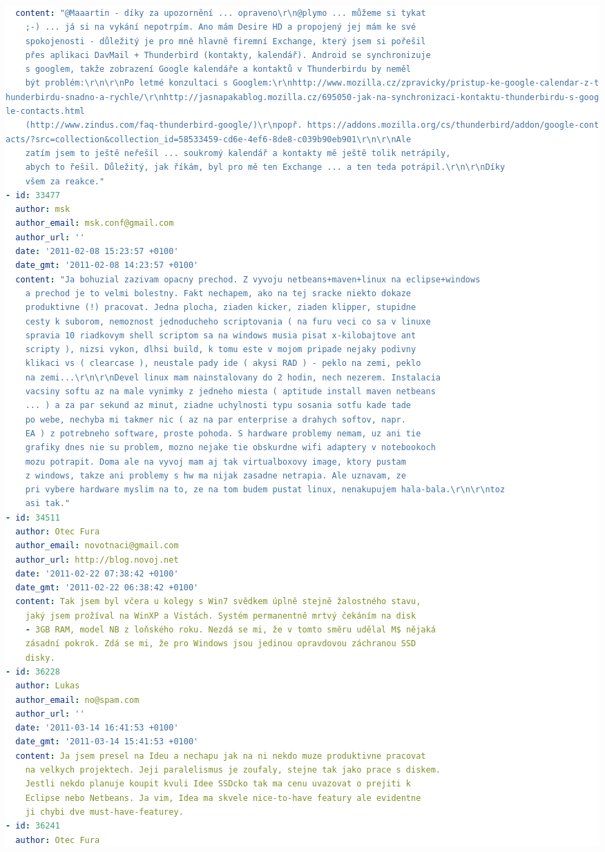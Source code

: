 ```yaml
  content: "@Maaartin - díky za upozornění ... opraveno\r\n@plymo ... můžeme si tykat
    ;-) ... já si na vykání nepotrpím. Ano mám Desire HD a propojený jej mám ke své
    spokojenosti - důležitý je pro mně hlavně firemní Exchange, který jsem si pořešil
    přes aplikaci DavMail + Thunderbird (kontakty, kalendář). Android se synchronizuje
    s googlem, takže zobrazení Google kalendáře a kontaktů v Thunderbirdu by neměl
    být problém:\r\n\r\nPo letmé konzultaci s Googlem:\r\nhttp://www.mozilla.cz/zpravicky/pristup-ke-google-calendar-z-thunderbirdu-snadno-a-rychle/\r\nhttp://jasnapakablog.mozilla.cz/695050-jak-na-synchronizaci-kontaktu-thunderbirdu-s-google-contacts.html
    (http://www.zindus.com/faq-thunderbird-google/)\r\npopř. https://addons.mozilla.org/cs/thunderbird/addon/google-contacts/?src=collection&collection_id=58533459-cd6e-4ef6-8de8-c039b90eb901\r\n\r\nAle
    zatím jsem to ještě neřešil ... soukromý kalendář a kontakty mě ještě tolik netrápily,
    abych to řešil. Důležitý, jak říkám, byl pro mě ten Exchange ... a ten teda potrápil.\r\n\r\nDíky
    všem za reakce."
- id: 33477
  author: msk
  author_email: msk.conf@gmail.com
  author_url: ''
  date: '2011-02-08 15:23:57 +0100'
  date_gmt: '2011-02-08 14:23:57 +0100'
  content: "Ja bohuzial zazivam opacny prechod. Z vyvoju netbeans+maven+linux na eclipse+windows
    a prechod je to velmi bolestny. Fakt nechapem, ako na tej sracke niekto dokaze
    produktivne (!) pracovat. Jedna plocha, ziaden kicker, ziaden klipper, stupidne
    cesty k suborom, nemoznost jednoducheho scriptovania ( na furu veci co sa v linuxe
    spravia 10 riadkovym shell scriptom sa na windows musia pisat x-kilobajtove ant
    scripty ), nizsi vykon, dlhsi build, k tomu este v mojom pripade nejaky podivny
    klikaci vs ( clearcase ), neustale pady ide ( akysi RAD ) - peklo na zemi, peklo
    na zemi...\r\n\r\nDevel linux mam nainstalovany do 2 hodin, nech nezerem. Instalacia
    vacsiny softu az na male vynimky z jedneho miesta ( aptitude install maven netbeans
    ... ) a za par sekund az minut, ziadne uchylnosti typu sosania sotfu kade tade
    po webe, nechyba mi takmer nic ( az na par enterprise a drahych softov, napr.
    EA ) z potrebneho software, proste pohoda. S hardware problemy nemam, uz ani tie
    grafiky dnes nie su problem, mozno nejake tie obskurdne wifi adaptery v notebookoch
    mozu potrapit. Doma ale na vyvoj mam aj tak virtualboxovy image, ktory pustam
    z windows, takze ani problemy s hw ma nijak zasadne netrapia. Ale uznavam, ze
    pri vybere hardware myslim na to, ze na tom budem pustat linux, nenakupujem hala-bala.\r\n\r\ntoz
    asi tak."
- id: 34511
  author: Otec Fura
  author_email: novotnaci@gmail.com
  author_url: http://blog.novoj.net
  date: '2011-02-22 07:38:42 +0100'
  date_gmt: '2011-02-22 06:38:42 +0100'
  content: Tak jsem byl včera u kolegy s Win7 svědkem úplně stejně žalostného stavu,
    jaký jsem prožíval na WinXP a Vistách. Systém permanentně mrtvý čekáním na disk
    - 3GB RAM, model NB z loňského roku. Nezdá se mi, že v tomto směru udělal M$ nějaká
    zásadní pokrok. Zdá se mi, že pro Windows jsou jedinou opravdovou záchranou SSD
    disky.
- id: 36228
  author: Lukas
  author_email: no@spam.com
  author_url: ''
  date: '2011-03-14 16:41:53 +0100'
  date_gmt: '2011-03-14 15:41:53 +0100'
  content: Ja jsem presel na Ideu a nechapu jak na ni nekdo muze produktivne pracovat
    na velkych projektech. Jeji paralelismus je zoufaly, stejne tak jako prace s diskem.
    Jestli nekdo planuje koupit kvuli Idee SSDcko tak ma cenu uvazovat o prejiti k
    Eclipse nebo Netbeans. Ja vim, Idea ma skvele nice-to-have featury ale evidentne
    ji chybi dve must-have-featurey.
- id: 36241
  author: Otec Fura
```